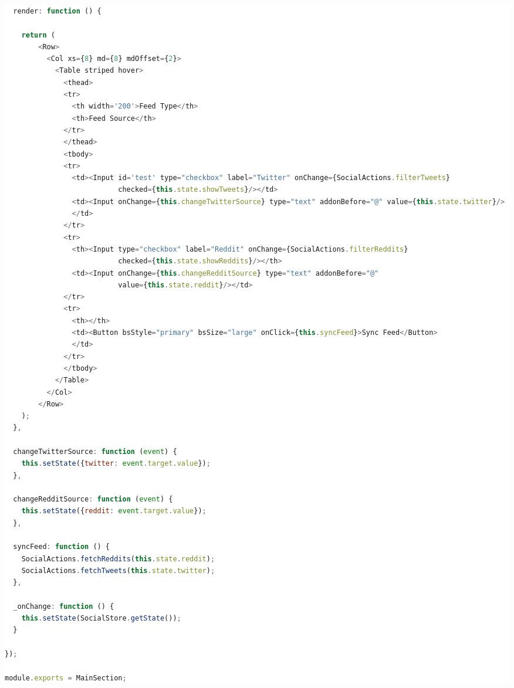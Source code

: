 ```js
  render: function () {

    return (
        <Row>
          <Col xs={8} md={8} mdOffset={2}>
            <Table striped hover>
              <thead>
              <tr>
                <th width='200'>Feed Type</th>
                <th>Feed Source</th>
              </tr>
              </thead>
              <tbody>
              <tr>
                <td><Input id='test' type="checkbox" label="Twitter" onChange={SocialActions.filterTweets}
                           checked={this.state.showTweets}/></td>
                <td><Input onChange={this.changeTwitterSource} type="text" addonBefore="@" value={this.state.twitter}/>
                </td>
              </tr>
              <tr>
                <th><Input type="checkbox" label="Reddit" onChange={SocialActions.filterReddits}
                           checked={this.state.showReddits}/></th>
                <td><Input onChange={this.changeRedditSource} type="text" addonBefore="@"
                           value={this.state.reddit}/></td>
              </tr>
              <tr>
                <th></th>
                <td><Button bsStyle="primary" bsSize="large" onClick={this.syncFeed}>Sync Feed</Button>
                </td>
              </tr>
              </tbody>
            </Table>
          </Col>
        </Row>
    );
  },

  changeTwitterSource: function (event) {
    this.setState({twitter: event.target.value});
  },

  changeRedditSource: function (event) {
    this.setState({reddit: event.target.value});
  },

  syncFeed: function () {
    SocialActions.fetchReddits(this.state.reddit);
    SocialActions.fetchTweets(this.state.twitter);
  },

  _onChange: function () {
    this.setState(SocialStore.getState());
  }

});

module.exports = MainSection;
```
